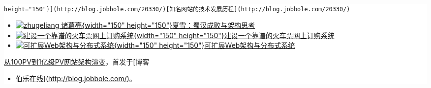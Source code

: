     height="150"}](http://blog.jobbole.com/20330/)[知名网站的技术发展历程](http://blog.jobbole.com/20330/)
-   [![zhugeliang
    诸葛亮](http://cdn2.jobbole.com/2012/09/zhugeliang-150x150.jpg){width="150"
    height="150"}](http://blog.jobbole.com/26726/)[夏雪：蜀汉成败与架构思考](http://blog.jobbole.com/26726/)
-   [![建设一个靠谱的火车票网上订购系统](http://cdn2.jobbole.com/2012/01/the-system-of-train-ticket2-150x150.png){width="150"
    height="150"}](http://blog.jobbole.com/12016/)[建设一个靠谱的火车票网上订购系统](http://blog.jobbole.com/12016/)
-   [![可扩展Web架构与分布式系统](http://cdn2.jobbole.com/2013/03/scalable-web-architecture-01-150x150.jpg){width="150"
    height="150"}](http://blog.jobbole.com/36575/)[可扩展Web架构与分布式系统](http://blog.jobbole.com/36575/)

[从100PV到1亿级PV网站架构演变](http://blog.jobbole.com/40289/)，首发于[博客
- 伯乐在线](http://blog.jobbole.com/)。

</div>

